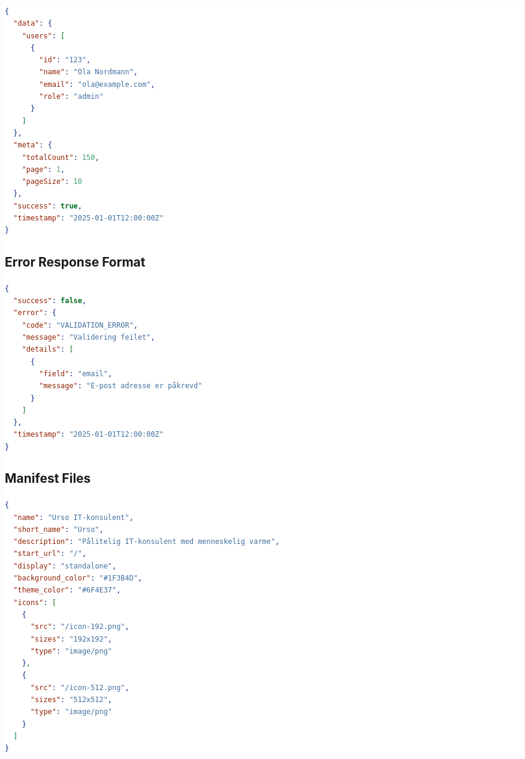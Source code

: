```json
{
  "data": {
    "users": [
      {
        "id": "123",
        "name": "Ola Nordmann",
        "email": "ola@example.com",
        "role": "admin"
      }
    ]
  },
  "meta": {
    "totalCount": 150,
    "page": 1,
    "pageSize": 10
  },
  "success": true,
  "timestamp": "2025-01-01T12:00:00Z"
}
```

## Error Response Format
```json
{
  "success": false,
  "error": {
    "code": "VALIDATION_ERROR",
    "message": "Validering feilet",
    "details": [
      {
        "field": "email",
        "message": "E-post adresse er påkrevd"
      }
    ]
  },
  "timestamp": "2025-01-01T12:00:00Z"
}
```

## Manifest Files
```json
{
  "name": "Urso IT-konsulent",
  "short_name": "Urso",
  "description": "Pålitelig IT-konsulent med menneskelig varme",
  "start_url": "/",
  "display": "standalone",
  "background_color": "#1F3B4D",
  "theme_color": "#6F4E37",
  "icons": [
    {
      "src": "/icon-192.png",
      "sizes": "192x192",
      "type": "image/png"
    },
    {
      "src": "/icon-512.png",
      "sizes": "512x512",
      "type": "image/png"
    }
  ]
}
```